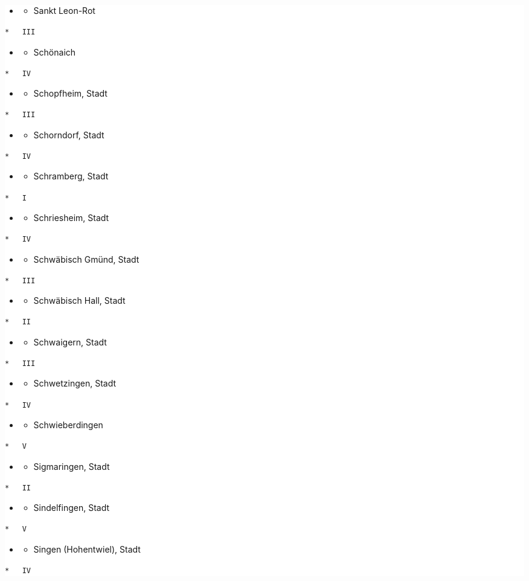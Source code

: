 *    *   Sankt Leon-Rot

    *   III


*    *   Schönaich

    *   IV


*    *   Schopfheim, Stadt

    *   III


*    *   Schorndorf, Stadt

    *   IV


*    *   Schramberg, Stadt

    *   I


*    *   Schriesheim, Stadt

    *   IV


*    *   Schwäbisch Gmünd, Stadt

    *   III


*    *   Schwäbisch Hall, Stadt

    *   II


*    *   Schwaigern, Stadt

    *   III


*    *   Schwetzingen, Stadt

    *   IV


*    *   Schwieberdingen

    *   V


*    *   Sigmaringen, Stadt

    *   II


*    *   Sindelfingen, Stadt

    *   V


*    *   Singen (Hohentwiel), Stadt

    *   IV

